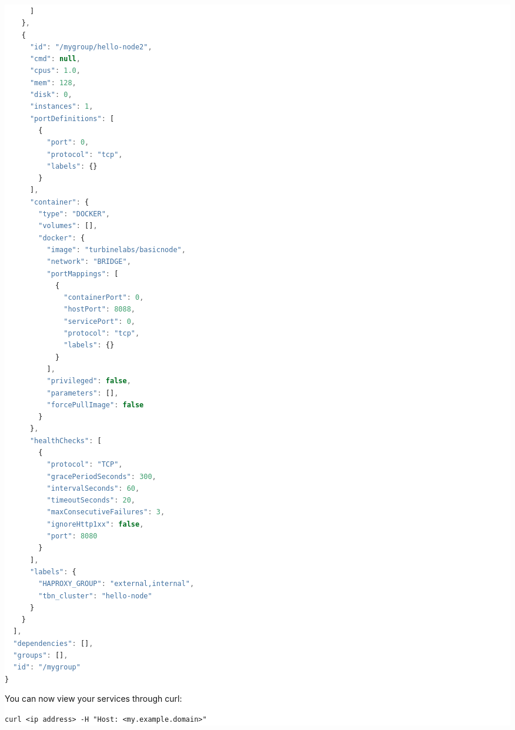 ```javascript
      ]
    },
    {
      "id": "/mygroup/hello-node2",
      "cmd": null,
      "cpus": 1.0,
      "mem": 128,
      "disk": 0,
      "instances": 1,
      "portDefinitions": [
        {
          "port": 0,
          "protocol": "tcp",
          "labels": {}
        }
      ],
      "container": {
        "type": "DOCKER",
        "volumes": [],
        "docker": {
          "image": "turbinelabs/basicnode",
          "network": "BRIDGE",
          "portMappings": [
            {
              "containerPort": 0,
              "hostPort": 8088,
              "servicePort": 0,
              "protocol": "tcp",
              "labels": {}
            }
          ],
          "privileged": false,
          "parameters": [],
          "forcePullImage": false
        }
      },
      "healthChecks": [
        {
          "protocol": "TCP",
          "gracePeriodSeconds": 300,
          "intervalSeconds": 60,
          "timeoutSeconds": 20,
          "maxConsecutiveFailures": 3,
          "ignoreHttp1xx": false,
          "port": 8080
        }
      ],
      "labels": {
        "HAPROXY_GROUP": "external,internal",
        "tbn_cluster": "hello-node"
      }
    }
  ],
  "dependencies": [],
  "groups": [],
  "id": "/mygroup"
}
```

You can now view your services through curl:

```shell
curl <ip address> -H "Host: <my.example.domain>"
```
